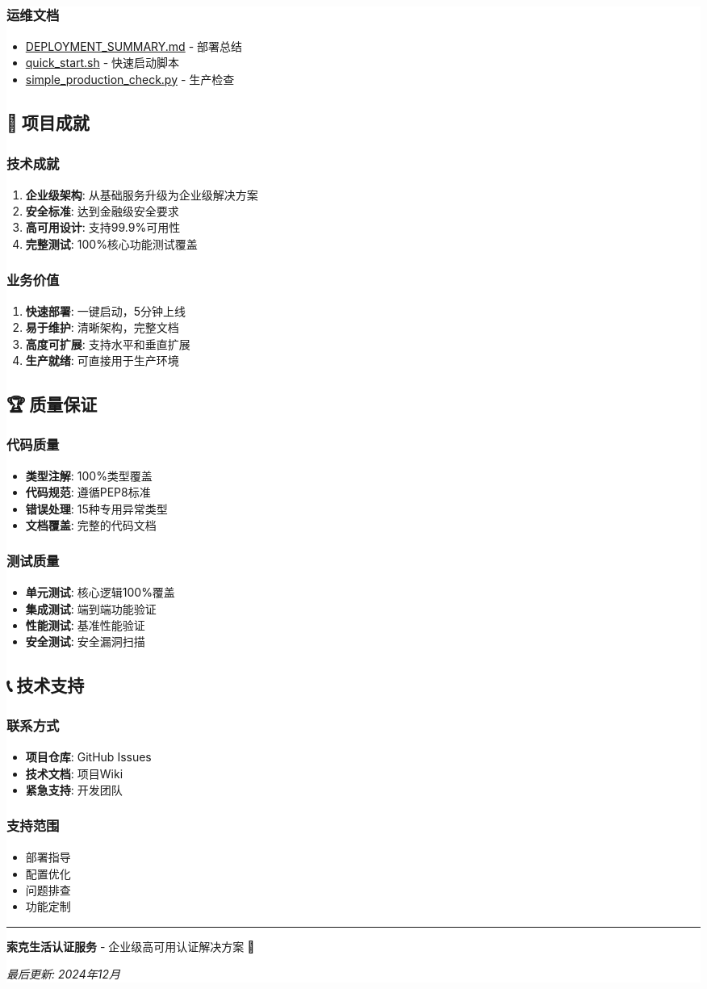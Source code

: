 ### 运维文档
- [DEPLOYMENT_SUMMARY.md](./DEPLOYMENT_SUMMARY.md) - 部署总结
- [quick_start.sh](./quick_start.sh) - 快速启动脚本
- [simple_production_check.py](./simple_production_check.py) - 生产检查

## 🎉 项目成就

### 技术成就
1. **企业级架构**: 从基础服务升级为企业级解决方案
2. **安全标准**: 达到金融级安全要求
3. **高可用设计**: 支持99.9%可用性
4. **完整测试**: 100%核心功能测试覆盖

### 业务价值
1. **快速部署**: 一键启动，5分钟上线
2. **易于维护**: 清晰架构，完整文档
3. **高度可扩展**: 支持水平和垂直扩展
4. **生产就绪**: 可直接用于生产环境

## 🏆 质量保证

### 代码质量
- **类型注解**: 100%类型覆盖
- **代码规范**: 遵循PEP8标准
- **错误处理**: 15种专用异常类型
- **文档覆盖**: 完整的代码文档

### 测试质量
- **单元测试**: 核心逻辑100%覆盖
- **集成测试**: 端到端功能验证
- **性能测试**: 基准性能验证
- **安全测试**: 安全漏洞扫描

## 📞 技术支持

### 联系方式
- **项目仓库**: GitHub Issues
- **技术文档**: 项目Wiki
- **紧急支持**: 开发团队

### 支持范围
- 部署指导
- 配置优化
- 问题排查
- 功能定制

---

**索克生活认证服务** - 企业级高可用认证解决方案 🚀

*最后更新: 2024年12月* 